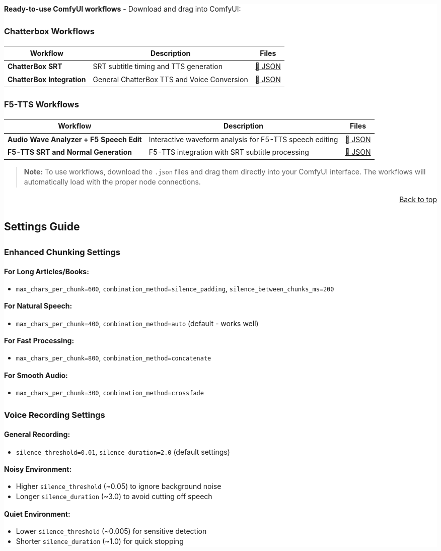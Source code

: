 **Ready-to-use ComfyUI workflows** - Download and drag into ComfyUI:

### Chatterbox Workflows

| Workflow                   | Description                                 | Files                                                      |
| -------------------------- | ------------------------------------------- | ---------------------------------------------------------- |
| **ChatterBox SRT**         | SRT subtitle timing and TTS generation      | [📁 JSON](example_workflows/📺%20Chatterbox%20SRT.json)    |
| **ChatterBox Integration** | General ChatterBox TTS and Voice Conversion | [📁 JSON](example_workflows/Chatterbox%20integration.json) |

### F5-TTS Workflows

| Workflow                                 | Description                                             | Files                                                                                |
| ---------------------------------------- | ------------------------------------------------------- | ------------------------------------------------------------------------------------ |
| **Audio Wave Analyzer + F5 Speech Edit** | Interactive waveform analysis for F5-TTS speech editing | [📁 JSON](example_workflows/👄%20F5-TTS%20Speech%20Editor%20Workflow.json)           |
| **F5-TTS SRT and Normal Generation**     | F5-TTS integration with SRT subtitle processing         | [📁 JSON](example_workflows/🎤%20📺%20F5-TTS%20SRT%20and%20Normal%20Generation.json) |

> **Note:** To use workflows, download the `.json` files and drag them directly into your ComfyUI interface. The workflows will automatically load with the proper node connections.

<div align="right"><a href="#-table-of-contents">Back to top</a></div>

## Settings Guide

### Enhanced Chunking Settings

**For Long Articles/Books:**

- `max_chars_per_chunk=600`, `combination_method=silence_padding`, `silence_between_chunks_ms=200`

**For Natural Speech:**

- `max_chars_per_chunk=400`, `combination_method=auto` (default - works well)

**For Fast Processing:**

- `max_chars_per_chunk=800`, `combination_method=concatenate`

**For Smooth Audio:**

- `max_chars_per_chunk=300`, `combination_method=crossfade`

### Voice Recording Settings

**General Recording:**

- `silence_threshold=0.01`, `silence_duration=2.0` (default settings)

**Noisy Environment:**

- Higher `silence_threshold` (~0.05) to ignore background noise
- Longer `silence_duration` (~3.0) to avoid cutting off speech

**Quiet Environment:**

- Lower `silence_threshold` (~0.005) for sensitive detection
- Shorter `silence_duration` (~1.0) for quick stopping

